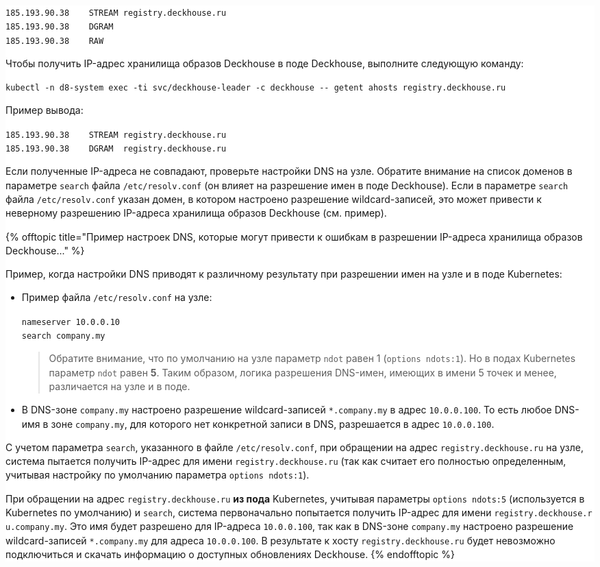    ```console
   185.193.90.38    STREAM registry.deckhouse.ru
   185.193.90.38    DGRAM
   185.193.90.38    RAW
   ```

   Чтобы получить IP-адрес хранилища образов Deckhouse в поде Deckhouse, выполните следующую команду:

   ```shell
   kubectl -n d8-system exec -ti svc/deckhouse-leader -c deckhouse -- getent ahosts registry.deckhouse.ru
   ```

   Пример вывода:

   ```console
   185.193.90.38    STREAM registry.deckhouse.ru
   185.193.90.38    DGRAM  registry.deckhouse.ru
   ```

   Если полученные IP-адреса не совпадают, проверьте настройки DNS на узле.
   Обратите внимание на список доменов в параметре `search` файла `/etc/resolv.conf` (он влияет на разрешение имен в поде Deckhouse). Если в параметре `search` файла `/etc/resolv.conf` указан домен, в котором настроено разрешение wildcard-записей, это может привести к неверному разрешению IP-адреса хранилища образов Deckhouse (см. пример).

{% offtopic title="Пример настроек DNS, которые могут привести к ошибкам в разрешении IP-адреса хранилища образов Deckhouse..." %}

Пример, когда настройки DNS приводят к различному результату при разрешении имен на узле и в поде Kubernetes:

- Пример файла `/etc/resolv.conf` на узле:

  ```text
  nameserver 10.0.0.10
  search company.my
  ```

  > Обратите внимание, что по умолчанию на узле параметр `ndot` равен 1 (`options ndots:1`). Но в подах Kubernetes параметр `ndot` равен **5**. Таким образом, логика разрешения DNS-имен, имеющих в имени 5 точек и менее, различается на узле и в поде.

- В DNS-зоне `company.my` настроено разрешение wildcard-записей `*.company.my` в адрес `10.0.0.100`. То есть любое DNS-имя в зоне `company.my`, для которого нет конкретной записи в DNS, разрешается в адрес `10.0.0.100`.

С учетом параметра `search`, указанного в файле `/etc/resolv.conf`, при обращении на адрес `registry.deckhouse.ru` на узле, система пытается получить IP-адрес для имени `registry.deckhouse.ru` (так как считает его полностью определенным, учитывая настройку по умолчанию параметра `options ndots:1`).

При обращении на адрес `registry.deckhouse.ru` **из пода** Kubernetes, учитывая параметры `options ndots:5` (используется в Kubernetes по умолчанию) и `search`, система первоначально попытается получить IP-адрес для имени `registry.deckhouse.ru.company.my`. Это имя будет разрешено для IP-адреса `10.0.0.100`, так как в DNS-зоне `company.my` настроено разрешение wildcard-записей `*.company.my` для адреса `10.0.0.100`. В результате к хосту `registry.deckhouse.ru` будет невозможно подключиться и скачать информацию о доступных обновлениях Deckhouse.
{% endofftopic %}
